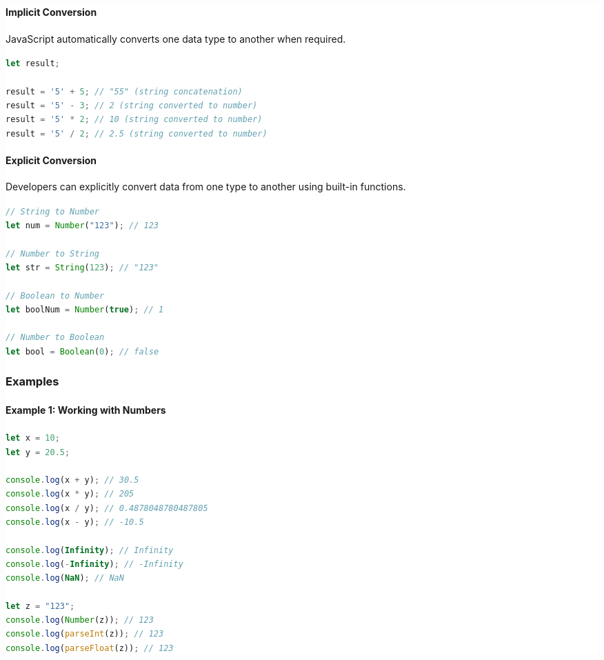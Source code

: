 #### Implicit Conversion

JavaScript automatically converts one data type to another when required.

```javascript
let result;

result = '5' + 5; // "55" (string concatenation)
result = '5' - 3; // 2 (string converted to number)
result = '5' * 2; // 10 (string converted to number)
result = '5' / 2; // 2.5 (string converted to number)
```

#### Explicit Conversion

Developers can explicitly convert data from one type to another using built-in functions.

```javascript
// String to Number
let num = Number("123"); // 123

// Number to String
let str = String(123); // "123"

// Boolean to Number
let boolNum = Number(true); // 1

// Number to Boolean
let bool = Boolean(0); // false
```

### Examples

#### Example 1: Working with Numbers

```javascript
let x = 10;
let y = 20.5;

console.log(x + y); // 30.5
console.log(x * y); // 205
console.log(x / y); // 0.4878048780487805
console.log(x - y); // -10.5

console.log(Infinity); // Infinity
console.log(-Infinity); // -Infinity
console.log(NaN); // NaN

let z = "123";
console.log(Number(z)); // 123
console.log(parseInt(z)); // 123
console.log(parseFloat(z)); // 123
```
